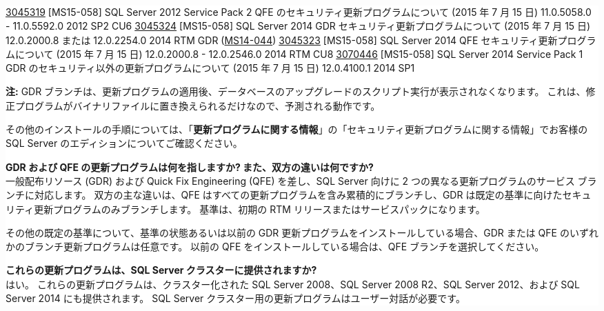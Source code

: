 </tr>
<tr class="odd">
<td style="border:1px solid black;"><a href="https://support.microsoft.com/ja-jp/kb/3045319">3045319</a></td>
<td style="border:1px solid black;">[MS15-058] SQL Server 2012 Service Pack 2 QFE のセキュリティ更新プログラムについて (2015 年 7 月 15 日)</td>
<td style="border:1px solid black;">11.0.5058.0 - 11.0.5592.0</td>
<td style="border:1px solid black;">2012 SP2 CU6</td>
</tr>
<tr class="even">
<td style="border:1px solid black;"><a href="https://support.microsoft.com/ja-jp/kb/3045324">3045324</a></td>
<td style="border:1px solid black;">[MS15-058] SQL Server 2014 GDR セキュリティ更新プログラムについて (2015 年 7 月 15 日)</td>
<td style="border:1px solid black;">12.0.2000.8 または 12.0.2254.0</td>
<td style="border:1px solid black;">2014 RTM GDR (<a href="http://go.microsoft.com/fwlink/?linkid=507036">MS14-044</a>)</td>
</tr>
<tr class="odd">
<td style="border:1px solid black;"><a href="https://support.microsoft.com/ja-jp/kb/3045323">3045323</a></td>
<td style="border:1px solid black;">[MS15-058] SQL Server 2014 QFE セキュリティ更新プログラムについて (2015 年 7 月 15 日)</td>
<td style="border:1px solid black;">12.0.2000.8 - 12.0.2546.0</td>
<td style="border:1px solid black;">2014 RTM CU8</td>
</tr>
<tr class="even">
<td style="border:1px solid black;"><a href="https://support.microsoft.com/ja-jp/kb/3070446">3070446</a></td>
<td style="border:1px solid black;">[MS15-058] SQL Server 2014 Service Pack 1 GDR のセキュリティ以外の更新プログラムについて (2015 年 7 月 15 日)</td>
<td style="border:1px solid black;">12.0.4100.1</td>
<td style="border:1px solid black;">2014 SP1</td>
</tr>
</tbody>
</table>
  
**注:** GDR ブランチは、更新プログラムの適用後、データベースのアップグレードのスクリプト実行が表示されなくなります。 これは、修正プログラムがバイナリファイルに置き換えられるだけなので、予測される動作です。
  
その他のインストールの手順については、「**更新プログラムに関する情報**」の「セキュリティ更新プログラムに関する情報」でお客様の SQL Server のエディションについてご確認ください。
  
**GDR および QFE の更新プログラムは何を指しますか? また、双方の違いは何ですか?**  
一般配布リソース (GDR) および Quick Fix Engineering (QFE) を差し、SQL Server 向けに 2 つの異なる更新プログラムのサービス ブランチに対応します。 双方の主な違いは、QFE はすべての更新プログラムを含み累積的にブランチし、GDR は既定の基準に向けたセキュリティ更新プログラムのみブランチします。 基準は、初期の RTM リリースまたはサービスパックになります。
  
その他の既定の基準について、基準の状態あるいは以前の GDR 更新プログラムをインストールしている場合、GDR または QFE のいずれかのブランチ更新プログラムは任意です。 以前の QFE をインストールしている場合は、QFE ブランチを選択してください。
  
**これらの更新プログラムは、SQL Server クラスターに提供されますか?**  
はい。 これらの更新プログラムは、クラスター化された SQL Server 2008、SQL Server 2008 R2、SQL Server 2012、および SQL Server 2014 にも提供されます。 SQL Server クラスター用の更新プログラムはユーザー対話が必要です。
  